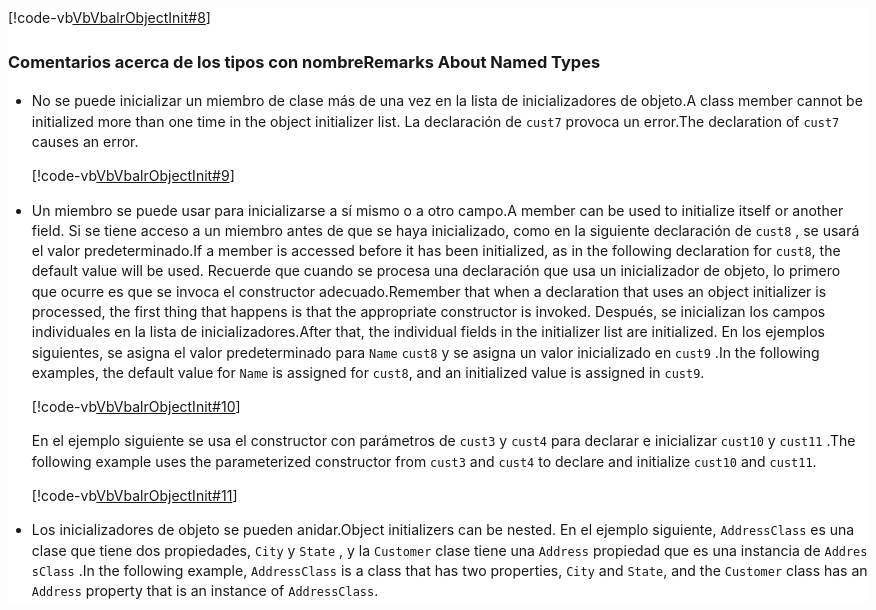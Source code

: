  [!code-vb[VbVbalrObjectInit#8](~/samples/snippets/visualbasic/VS_Snippets_VBCSharp/VbVbalrObjectInit/VB/Class1.vb#8)]  
  
### <a name="remarks-about-named-types"></a><span data-ttu-id="b22b6-134">Comentarios acerca de los tipos con nombre</span><span class="sxs-lookup"><span data-stu-id="b22b6-134">Remarks About Named Types</span></span>  
  
- <span data-ttu-id="b22b6-135">No se puede inicializar un miembro de clase más de una vez en la lista de inicializadores de objeto.</span><span class="sxs-lookup"><span data-stu-id="b22b6-135">A class member cannot be initialized more than one time in the object initializer list.</span></span> <span data-ttu-id="b22b6-136">La declaración de `cust7` provoca un error.</span><span class="sxs-lookup"><span data-stu-id="b22b6-136">The declaration of `cust7` causes an error.</span></span>  
  
     [!code-vb[VbVbalrObjectInit#9](~/samples/snippets/visualbasic/VS_Snippets_VBCSharp/VbVbalrObjectInit/VB/Class1.vb#9)]  
  
- <span data-ttu-id="b22b6-137">Un miembro se puede usar para inicializarse a sí mismo o a otro campo.</span><span class="sxs-lookup"><span data-stu-id="b22b6-137">A member can be used to initialize itself or another field.</span></span> <span data-ttu-id="b22b6-138">Si se tiene acceso a un miembro antes de que se haya inicializado, como en la siguiente declaración de `cust8` , se usará el valor predeterminado.</span><span class="sxs-lookup"><span data-stu-id="b22b6-138">If a member is accessed before it has been initialized, as in the following declaration for `cust8`, the default value will be used.</span></span> <span data-ttu-id="b22b6-139">Recuerde que cuando se procesa una declaración que usa un inicializador de objeto, lo primero que ocurre es que se invoca el constructor adecuado.</span><span class="sxs-lookup"><span data-stu-id="b22b6-139">Remember that when a declaration that uses an object initializer is processed, the first thing that happens is that the appropriate constructor is invoked.</span></span> <span data-ttu-id="b22b6-140">Después, se inicializan los campos individuales en la lista de inicializadores.</span><span class="sxs-lookup"><span data-stu-id="b22b6-140">After that, the individual fields in the initializer list are initialized.</span></span> <span data-ttu-id="b22b6-141">En los ejemplos siguientes, se asigna el valor predeterminado para `Name` `cust8` y se asigna un valor inicializado en `cust9` .</span><span class="sxs-lookup"><span data-stu-id="b22b6-141">In the following examples, the default value for `Name` is assigned for `cust8`, and an initialized value is assigned in `cust9`.</span></span>  
  
     [!code-vb[VbVbalrObjectInit#10](~/samples/snippets/visualbasic/VS_Snippets_VBCSharp/VbVbalrObjectInit/VB/Class1.vb#10)]  
  
     <span data-ttu-id="b22b6-142">En el ejemplo siguiente se usa el constructor con parámetros de `cust3` y `cust4` para declarar e inicializar `cust10` y `cust11` .</span><span class="sxs-lookup"><span data-stu-id="b22b6-142">The following example uses the parameterized constructor from `cust3` and `cust4` to declare and initialize `cust10` and `cust11`.</span></span>  
  
     [!code-vb[VbVbalrObjectInit#11](~/samples/snippets/visualbasic/VS_Snippets_VBCSharp/VbVbalrObjectInit/VB/Class1.vb#11)]  
  
- <span data-ttu-id="b22b6-143">Los inicializadores de objeto se pueden anidar.</span><span class="sxs-lookup"><span data-stu-id="b22b6-143">Object initializers can be nested.</span></span> <span data-ttu-id="b22b6-144">En el ejemplo siguiente, `AddressClass` es una clase que tiene dos propiedades, `City` y `State` , y la `Customer` clase tiene una `Address` propiedad que es una instancia de `AddressClass` .</span><span class="sxs-lookup"><span data-stu-id="b22b6-144">In the following example, `AddressClass` is a class that has two properties, `City` and `State`, and the `Customer` class has an `Address` property that is an instance of `AddressClass`.</span></span>  
  